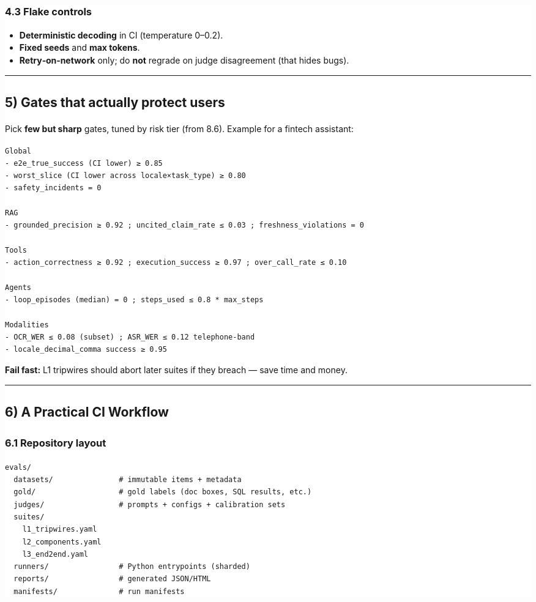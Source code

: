 ### 4.3 Flake controls
- **Deterministic decoding** in CI (temperature 0–0.2).  
- **Fixed seeds** and **max tokens**.  
- **Retry‑on‑network** only; do **not** regrade on judge disagreement (that hides bugs).

---

## 5) Gates that actually protect users

Pick **few but sharp** gates, tuned by risk tier (from 8.6). Example for a fintech assistant:

```
Global
- e2e_true_success (CI lower) ≥ 0.85
- worst_slice (CI lower across locale×task_type) ≥ 0.80
- safety_incidents = 0

RAG
- grounded_precision ≥ 0.92 ; uncited_claim_rate ≤ 0.03 ; freshness_violations = 0

Tools
- action_correctness ≥ 0.92 ; execution_success ≥ 0.97 ; over_call_rate ≤ 0.10

Agents
- loop_episodes (median) = 0 ; steps_used ≤ 0.8 * max_steps

Modalities
- OCR_WER ≤ 0.08 (subset) ; ASR_WER ≤ 0.12 telephone-band
- locale_decimal_comma success ≥ 0.95
```

**Fail fast:** L1 tripwires should abort later suites if they breach — save time and money.

---

## 6) A Practical CI Workflow

### 6.1 Repository layout

```
evals/
  datasets/               # immutable items + metadata
  gold/                   # gold labels (doc boxes, SQL results, etc.)
  judges/                 # prompts + configs + calibration sets
  suites/
    l1_tripwires.yaml
    l2_components.yaml
    l3_end2end.yaml
  runners/                # Python entrypoints (sharded)
  reports/                # generated JSON/HTML
  manifests/              # run manifests
```
